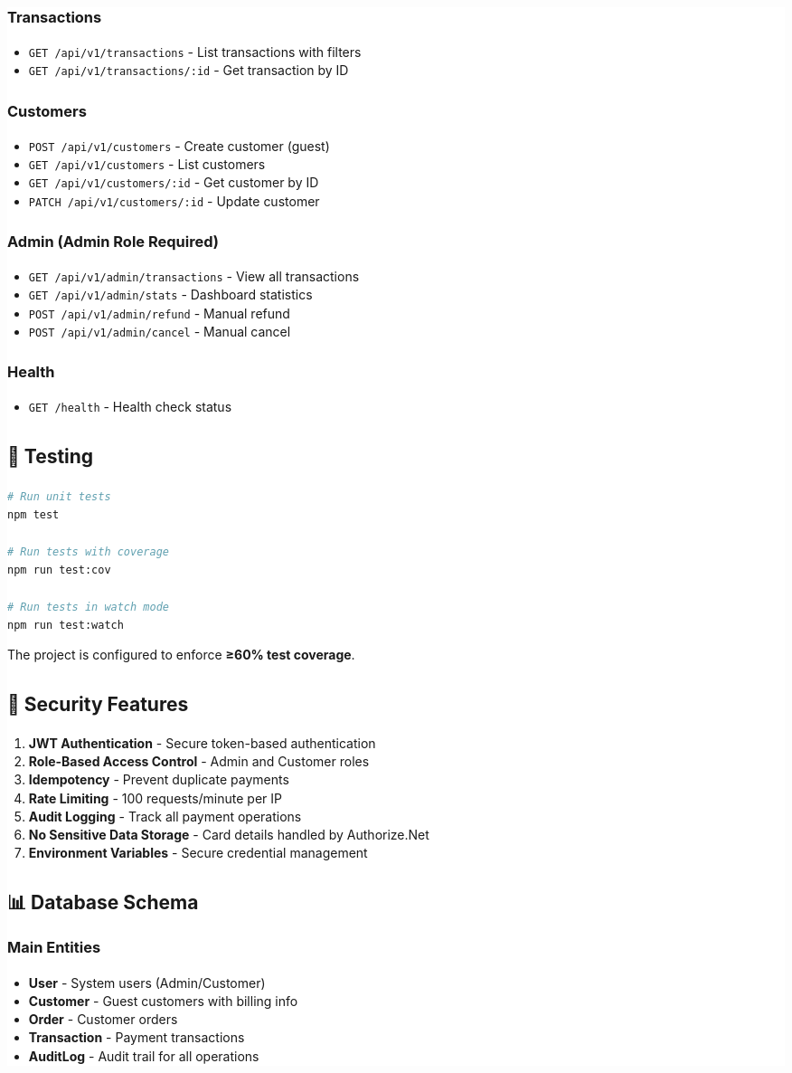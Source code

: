 ### Transactions
- `GET /api/v1/transactions` - List transactions with filters
- `GET /api/v1/transactions/:id` - Get transaction by ID

### Customers
- `POST /api/v1/customers` - Create customer (guest)
- `GET /api/v1/customers` - List customers
- `GET /api/v1/customers/:id` - Get customer by ID
- `PATCH /api/v1/customers/:id` - Update customer

### Admin (Admin Role Required)
- `GET /api/v1/admin/transactions` - View all transactions
- `GET /api/v1/admin/stats` - Dashboard statistics
- `POST /api/v1/admin/refund` - Manual refund
- `POST /api/v1/admin/cancel` - Manual cancel

### Health
- `GET /health` - Health check status

## 🧪 Testing

```bash
# Run unit tests
npm test

# Run tests with coverage
npm run test:cov

# Run tests in watch mode
npm run test:watch
```

The project is configured to enforce **≥60% test coverage**.

## 🔐 Security Features

1. **JWT Authentication** - Secure token-based authentication
2. **Role-Based Access Control** - Admin and Customer roles
3. **Idempotency** - Prevent duplicate payments
4. **Rate Limiting** - 100 requests/minute per IP
5. **Audit Logging** - Track all payment operations
6. **No Sensitive Data Storage** - Card details handled by Authorize.Net
7. **Environment Variables** - Secure credential management

## 📊 Database Schema

### Main Entities
- **User** - System users (Admin/Customer)
- **Customer** - Guest customers with billing info
- **Order** - Customer orders
- **Transaction** - Payment transactions
- **AuditLog** - Audit trail for all operations
